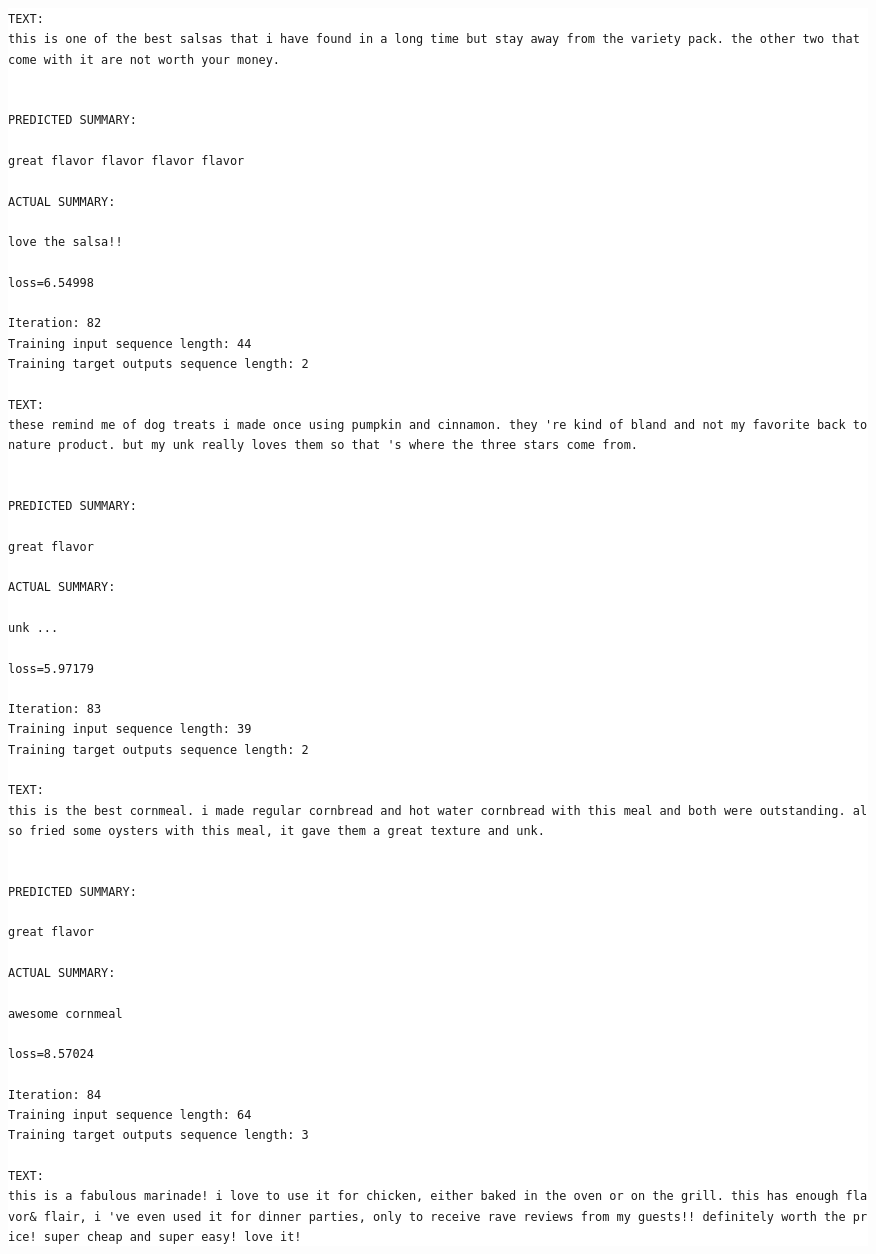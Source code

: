     TEXT:
    this is one of the best salsas that i have found in a long time but stay away from the variety pack. the other two that come with it are not worth your money.
    
    
    PREDICTED SUMMARY:
    
    great flavor flavor flavor flavor
    
    ACTUAL SUMMARY:
    
    love the salsa!!
    
    loss=6.54998
    
    Iteration: 82
    Training input sequence length: 44
    Training target outputs sequence length: 2
    
    TEXT:
    these remind me of dog treats i made once using pumpkin and cinnamon. they 're kind of bland and not my favorite back to nature product. but my unk really loves them so that 's where the three stars come from.
    
    
    PREDICTED SUMMARY:
    
    great flavor
    
    ACTUAL SUMMARY:
    
    unk ...
    
    loss=5.97179
    
    Iteration: 83
    Training input sequence length: 39
    Training target outputs sequence length: 2
    
    TEXT:
    this is the best cornmeal. i made regular cornbread and hot water cornbread with this meal and both were outstanding. also fried some oysters with this meal, it gave them a great texture and unk.
    
    
    PREDICTED SUMMARY:
    
    great flavor
    
    ACTUAL SUMMARY:
    
    awesome cornmeal
    
    loss=8.57024
    
    Iteration: 84
    Training input sequence length: 64
    Training target outputs sequence length: 3
    
    TEXT:
    this is a fabulous marinade! i love to use it for chicken, either baked in the oven or on the grill. this has enough flavor& flair, i 've even used it for dinner parties, only to receive rave reviews from my guests!! definitely worth the price! super cheap and super easy! love it!
    